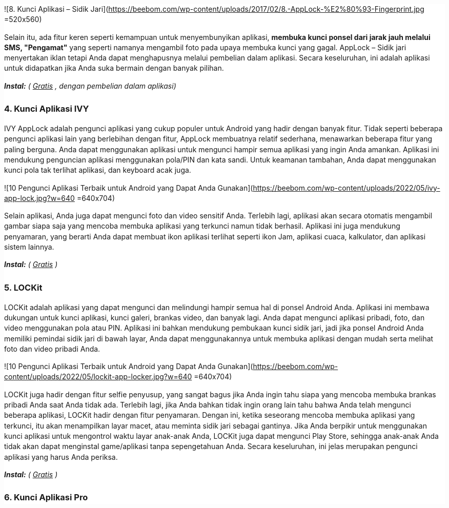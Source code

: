 ![8. Kunci Aplikasi – Sidik Jari](https://beebom.com/wp-content/uploads/2017/02/8.-AppLock-%E2%80%93-Fingerprint.jpg =520x560)

Selain itu, ada fitur keren seperti kemampuan untuk menyembunyikan aplikasi, **membuka kunci ponsel dari jarak jauh melalui SMS, "Pengamat"** yang seperti namanya mengambil foto pada upaya membuka kunci yang gagal. AppLock – Sidik jari menyertakan iklan tetapi Anda dapat menghapusnya melalui pembelian dalam aplikasi. Secara keseluruhan, ini adalah aplikasi untuk didapatkan jika Anda suka bermain dengan banyak pilihan.

**_Instal:_** _(_ [_Gratis_](https://play.google.com/store/apps/details?id=com.sp.protector.free&hl=en) _, dengan pembelian dalam aplikasi)_

### 4. Kunci Aplikasi IVY

IVY AppLock adalah pengunci aplikasi yang cukup populer untuk Android yang hadir dengan banyak fitur. Tidak seperti beberapa pengunci aplikasi lain yang berlebihan dengan fitur, AppLock membuatnya relatif sederhana, menawarkan beberapa fitur yang paling berguna. Anda dapat menggunakan aplikasi untuk mengunci hampir semua aplikasi yang ingin Anda amankan. Aplikasi ini mendukung penguncian aplikasi menggunakan pola/PIN dan kata sandi. Untuk keamanan tambahan, Anda dapat menggunakan kunci pola tak terlihat aplikasi, dan keyboard acak juga.

![10 Pengunci Aplikasi Terbaik untuk Android yang Dapat Anda Gunakan](https://beebom.com/wp-content/uploads/2022/05/ivy-app-lock.jpg?w=640 =640x704)

Selain aplikasi, Anda juga dapat mengunci foto dan video sensitif Anda. Terlebih lagi, aplikasi akan secara otomatis mengambil gambar siapa saja yang mencoba membuka aplikasi yang terkunci namun tidak berhasil. Aplikasi ini juga mendukung penyamaran, yang berarti Anda dapat membuat ikon aplikasi terlihat seperti ikon Jam, aplikasi cuaca, kalkulator, dan aplikasi sistem lainnya.

**_Instal:_** _(_ [_Gratis_](https://play.google.com/store/apps/details?id=com.ivymobi.applock.free) _)_

### 5. LOCKit

LOCKit adalah aplikasi yang dapat mengunci dan melindungi hampir semua hal di ponsel Android Anda. Aplikasi ini membawa dukungan untuk kunci aplikasi, kunci galeri, brankas video, dan banyak lagi. Anda dapat mengunci aplikasi pribadi, foto, dan video menggunakan pola atau PIN. Aplikasi ini bahkan mendukung pembukaan kunci sidik jari, jadi jika ponsel Android Anda memiliki pemindai sidik jari di bawah layar, Anda dapat menggunakannya untuk membuka aplikasi dengan mudah serta melihat foto dan video pribadi Anda.

![10 Pengunci Aplikasi Terbaik untuk Android yang Dapat Anda Gunakan](https://beebom.com/wp-content/uploads/2022/05/lockit-app-locker.jpg?w=640 =640x704)

LOCKit juga hadir dengan fitur selfie penyusup, yang sangat bagus jika Anda ingin tahu siapa yang mencoba membuka brankas pribadi Anda saat Anda tidak ada. Terlebih lagi, jika Anda bahkan tidak ingin orang lain tahu bahwa Anda telah mengunci beberapa aplikasi, LOCKit hadir dengan fitur penyamaran. Dengan ini, ketika seseorang mencoba membuka aplikasi yang terkunci, itu akan menampilkan layar macet, atau meminta sidik jari sebagai gantinya. Jika Anda berpikir untuk menggunakan kunci aplikasi untuk mengontrol waktu layar anak-anak Anda, LOCKit juga dapat mengunci Play Store, sehingga anak-anak Anda tidak akan dapat menginstal game/aplikasi tanpa sepengetahuan Anda. Secara keseluruhan, ini jelas merupakan pengunci aplikasi yang harus Anda periksa.

**_Instal:_** _(_ [_Gratis_](https://play.google.com/store/apps/details?id=com.ushareit.lockit) _)_

### 6. Kunci Aplikasi Pro
